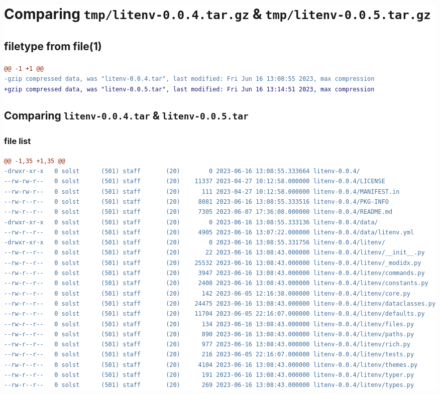 # Comparing `tmp/litenv-0.0.4.tar.gz` & `tmp/litenv-0.0.5.tar.gz`

## filetype from file(1)

```diff
@@ -1 +1 @@
-gzip compressed data, was "litenv-0.0.4.tar", last modified: Fri Jun 16 13:08:55 2023, max compression
+gzip compressed data, was "litenv-0.0.5.tar", last modified: Fri Jun 16 13:14:51 2023, max compression
```

## Comparing `litenv-0.0.4.tar` & `litenv-0.0.5.tar`

### file list

```diff
@@ -1,35 +1,35 @@
-drwxr-xr-x   0 solst      (501) staff       (20)        0 2023-06-16 13:08:55.333664 litenv-0.0.4/
--rw-rw-r--   0 solst      (501) staff       (20)    11337 2023-04-27 10:12:58.000000 litenv-0.0.4/LICENSE
--rw-rw-r--   0 solst      (501) staff       (20)      111 2023-04-27 10:12:58.000000 litenv-0.0.4/MANIFEST.in
--rw-r--r--   0 solst      (501) staff       (20)     8081 2023-06-16 13:08:55.333516 litenv-0.0.4/PKG-INFO
--rw-r--r--   0 solst      (501) staff       (20)     7305 2023-06-07 17:36:08.000000 litenv-0.0.4/README.md
-drwxr-xr-x   0 solst      (501) staff       (20)        0 2023-06-16 13:08:55.333136 litenv-0.0.4/data/
--rw-r--r--   0 solst      (501) staff       (20)     4905 2023-06-16 13:07:22.000000 litenv-0.0.4/data/litenv.yml
-drwxr-xr-x   0 solst      (501) staff       (20)        0 2023-06-16 13:08:55.331756 litenv-0.0.4/litenv/
--rw-r--r--   0 solst      (501) staff       (20)       22 2023-06-16 13:08:43.000000 litenv-0.0.4/litenv/__init__.py
--rw-r--r--   0 solst      (501) staff       (20)    25532 2023-06-16 13:08:43.000000 litenv-0.0.4/litenv/_modidx.py
--rw-r--r--   0 solst      (501) staff       (20)     3947 2023-06-16 13:08:43.000000 litenv-0.0.4/litenv/commands.py
--rw-r--r--   0 solst      (501) staff       (20)     2408 2023-06-16 13:08:43.000000 litenv-0.0.4/litenv/constants.py
--rw-r--r--   0 solst      (501) staff       (20)      142 2023-06-05 12:16:38.000000 litenv-0.0.4/litenv/core.py
--rw-r--r--   0 solst      (501) staff       (20)    24475 2023-06-16 13:08:43.000000 litenv-0.0.4/litenv/dataclasses.py
--rw-r--r--   0 solst      (501) staff       (20)    11704 2023-06-05 22:16:07.000000 litenv-0.0.4/litenv/defaults.py
--rw-r--r--   0 solst      (501) staff       (20)      134 2023-06-16 13:08:43.000000 litenv-0.0.4/litenv/files.py
--rw-r--r--   0 solst      (501) staff       (20)      890 2023-06-16 13:08:43.000000 litenv-0.0.4/litenv/paths.py
--rw-r--r--   0 solst      (501) staff       (20)      977 2023-06-16 13:08:43.000000 litenv-0.0.4/litenv/rich.py
--rw-r--r--   0 solst      (501) staff       (20)      216 2023-06-05 22:16:07.000000 litenv-0.0.4/litenv/tests.py
--rw-r--r--   0 solst      (501) staff       (20)     4104 2023-06-16 13:08:43.000000 litenv-0.0.4/litenv/themes.py
--rw-r--r--   0 solst      (501) staff       (20)      191 2023-06-16 13:08:43.000000 litenv-0.0.4/litenv/typer.py
--rw-r--r--   0 solst      (501) staff       (20)      269 2023-06-16 13:08:43.000000 litenv-0.0.4/litenv/types.py
```